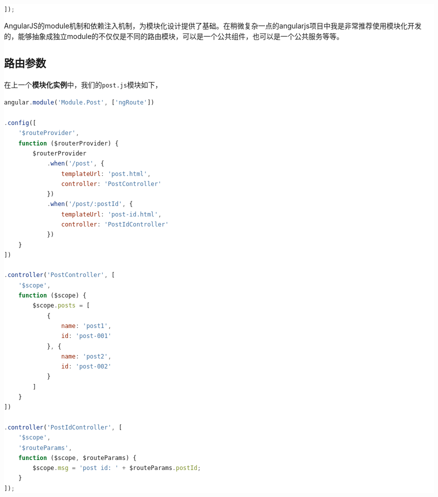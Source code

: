 ```javascript
]);
```

AngularJS的module机制和依赖注入机制，为模块化设计提供了基础。在稍微复杂一点的angularjs项目中我是非常推荐使用模块化开发的，能够抽象成独立module的不仅仅是不同的路由模块，可以是一个公共组件，也可以是一个公共服务等等。

## 路由参数

在上一个**模块化实例**中，我们的`post.js`模块如下，

```javascript
angular.module('Module.Post', ['ngRoute'])

.config([
    '$routeProvider',
    function ($routerProvider) {
        $routerProvider
            .when('/post', {
                templateUrl: 'post.html',
                controller: 'PostController'
            })
            .when('/post/:postId', {
                templateUrl: 'post-id.html',
                controller: 'PostIdController'
            })
    }
])

.controller('PostController', [
    '$scope',
    function ($scope) {
        $scope.posts = [
            {
                name: 'post1',
                id: 'post-001'
            }, {
                name: 'post2',
                id: 'post-002'
            }
        ]
    }
])

.controller('PostIdController', [
    '$scope',
    '$routeParams',
    function ($scope, $routeParams) {
        $scope.msg = 'post id: ' + $routeParams.postId;
    }
]);
```
